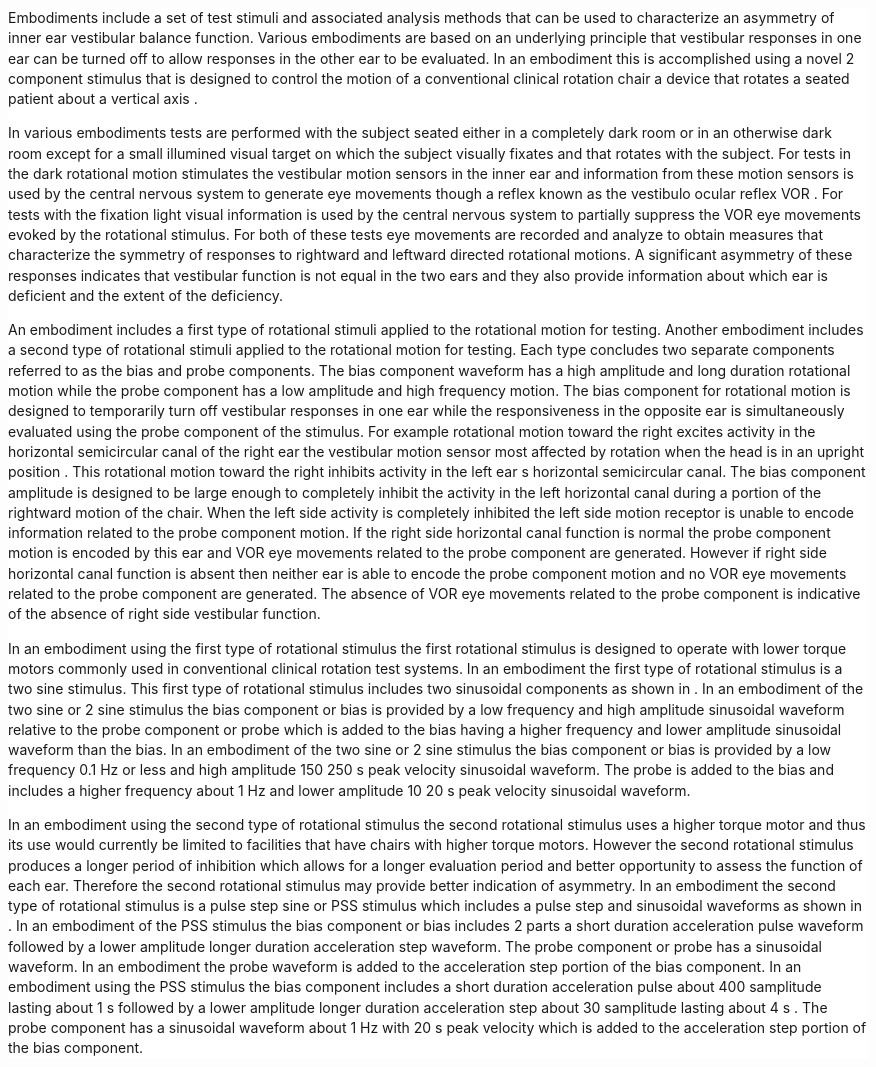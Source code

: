 Embodiments include a set of test stimuli and associated analysis methods that can be used to characterize an asymmetry of inner ear vestibular balance function. Various embodiments are based on an underlying principle that vestibular responses in one ear can be turned off to allow responses in the other ear to be evaluated. In an embodiment this is accomplished using a novel 2 component stimulus that is designed to control the motion of a conventional clinical rotation chair a device that rotates a seated patient about a vertical axis .

In various embodiments tests are performed with the subject seated either in a completely dark room or in an otherwise dark room except for a small illumined visual target on which the subject visually fixates and that rotates with the subject. For tests in the dark rotational motion stimulates the vestibular motion sensors in the inner ear and information from these motion sensors is used by the central nervous system to generate eye movements though a reflex known as the vestibulo ocular reflex VOR . For tests with the fixation light visual information is used by the central nervous system to partially suppress the VOR eye movements evoked by the rotational stimulus. For both of these tests eye movements are recorded and analyze to obtain measures that characterize the symmetry of responses to rightward and leftward directed rotational motions. A significant asymmetry of these responses indicates that vestibular function is not equal in the two ears and they also provide information about which ear is deficient and the extent of the deficiency.

An embodiment includes a first type of rotational stimuli applied to the rotational motion for testing. Another embodiment includes a second type of rotational stimuli applied to the rotational motion for testing. Each type concludes two separate components referred to as the bias and probe components. The bias component waveform has a high amplitude and long duration rotational motion while the probe component has a low amplitude and high frequency motion. The bias component for rotational motion is designed to temporarily turn off vestibular responses in one ear while the responsiveness in the opposite ear is simultaneously evaluated using the probe component of the stimulus. For example rotational motion toward the right excites activity in the horizontal semicircular canal of the right ear the vestibular motion sensor most affected by rotation when the head is in an upright position . This rotational motion toward the right inhibits activity in the left ear s horizontal semicircular canal. The bias component amplitude is designed to be large enough to completely inhibit the activity in the left horizontal canal during a portion of the rightward motion of the chair. When the left side activity is completely inhibited the left side motion receptor is unable to encode information related to the probe component motion. If the right side horizontal canal function is normal the probe component motion is encoded by this ear and VOR eye movements related to the probe component are generated. However if right side horizontal canal function is absent then neither ear is able to encode the probe component motion and no VOR eye movements related to the probe component are generated. The absence of VOR eye movements related to the probe component is indicative of the absence of right side vestibular function.

In an embodiment using the first type of rotational stimulus the first rotational stimulus is designed to operate with lower torque motors commonly used in conventional clinical rotation test systems. In an embodiment the first type of rotational stimulus is a two sine stimulus. This first type of rotational stimulus includes two sinusoidal components as shown in . In an embodiment of the two sine or 2 sine stimulus the bias component or bias is provided by a low frequency and high amplitude sinusoidal waveform relative to the probe component or probe which is added to the bias having a higher frequency and lower amplitude sinusoidal waveform than the bias. In an embodiment of the two sine or 2 sine stimulus the bias component or bias is provided by a low frequency 0.1 Hz or less and high amplitude 150 250 s peak velocity sinusoidal waveform. The probe is added to the bias and includes a higher frequency about 1 Hz and lower amplitude 10 20 s peak velocity sinusoidal waveform.

In an embodiment using the second type of rotational stimulus the second rotational stimulus uses a higher torque motor and thus its use would currently be limited to facilities that have chairs with higher torque motors. However the second rotational stimulus produces a longer period of inhibition which allows for a longer evaluation period and better opportunity to assess the function of each ear. Therefore the second rotational stimulus may provide better indication of asymmetry. In an embodiment the second type of rotational stimulus is a pulse step sine or PSS stimulus which includes a pulse step and sinusoidal waveforms as shown in . In an embodiment of the PSS stimulus the bias component or bias includes 2 parts a short duration acceleration pulse waveform followed by a lower amplitude longer duration acceleration step waveform. The probe component or probe has a sinusoidal waveform. In an embodiment the probe waveform is added to the acceleration step portion of the bias component. In an embodiment using the PSS stimulus the bias component includes a short duration acceleration pulse about 400 samplitude lasting about 1 s followed by a lower amplitude longer duration acceleration step about 30 samplitude lasting about 4 s . The probe component has a sinusoidal waveform about 1 Hz with 20 s peak velocity which is added to the acceleration step portion of the bias component.
